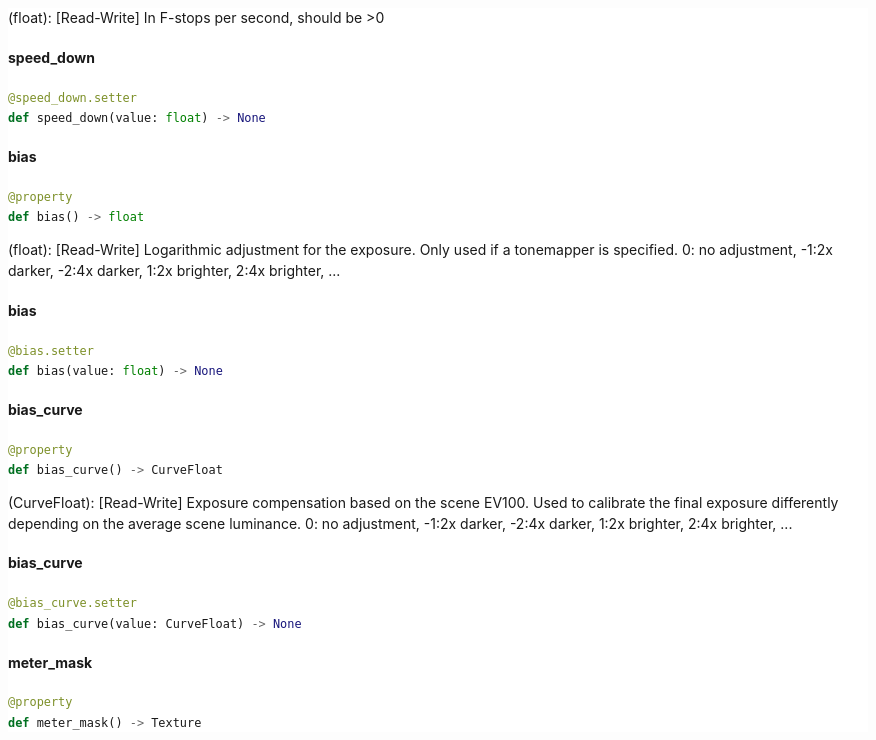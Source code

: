 (float):  [Read-Write] In F-stops per second, should be >0

<a id="unreal.CameraExposureSettings.speed_down"></a>

#### speed_down

```python
@speed_down.setter
def speed_down(value: float) -> None
```

<a id="unreal.CameraExposureSettings.bias"></a>

#### bias

```python
@property
def bias() -> float
```

(float):  [Read-Write] Logarithmic adjustment for the exposure. Only used if a tonemapper is specified.
0: no adjustment, -1:2x darker, -2:4x darker, 1:2x brighter, 2:4x brighter, ...

<a id="unreal.CameraExposureSettings.bias"></a>

#### bias

```python
@bias.setter
def bias(value: float) -> None
```

<a id="unreal.CameraExposureSettings.bias_curve"></a>

#### bias_curve

```python
@property
def bias_curve() -> CurveFloat
```

(CurveFloat):  [Read-Write] Exposure compensation based on the scene EV100.
Used to calibrate the final exposure differently depending on the average scene luminance.
0: no adjustment, -1:2x darker, -2:4x darker, 1:2x brighter, 2:4x brighter, ...

<a id="unreal.CameraExposureSettings.bias_curve"></a>

#### bias_curve

```python
@bias_curve.setter
def bias_curve(value: CurveFloat) -> None
```

<a id="unreal.CameraExposureSettings.meter_mask"></a>

#### meter_mask

```python
@property
def meter_mask() -> Texture
```
